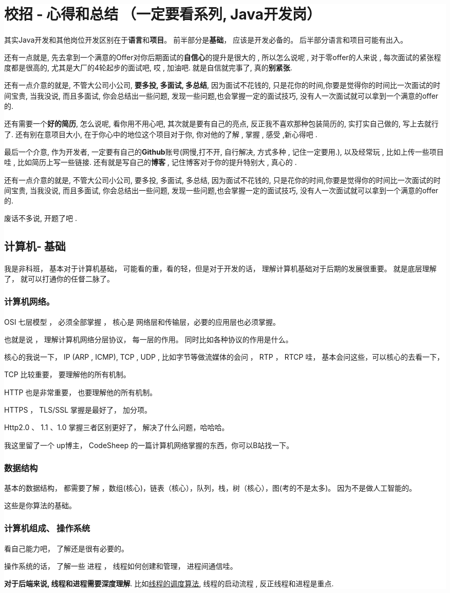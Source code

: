 # 校招 - 心得和总结 （一定要看系列, Java开发岗）

其实Java开发和其他岗位开发区别在于**语言**和**项目**。 前半部分是**基础**， 应该是开发必备的。 后半部分语言和项目可能有出入。

还有一点就是, 先去拿到一个满意的Offer对你后期面试的**自信心**的提升是很大的 , 所以怎么说呢 , 对于零offer的人来说 , 每次面试的紧张程度都是很高的, 尤其是大厂的4轮起步的面试吧, 哎 , 加油吧. 就是自信就完事了, 真的**别紧张**.  

还有一点介意的就是, 不管大公司小公司, **要多投, 多面试, 多总结**, 因为面试不花钱的, 只是花你的时间,你要是觉得你的时间比一次面试的时间宝贵, 当我没说, 而且多面试, 你会总结出一些问题, 发现一些问题,也会掌握一定的面试技巧, 没有人一次面试就可以拿到一个满意的offer的.

还有需要一个**好的简历**, 怎么说呢, 看你用不用心吧, 其次就是要有自己的亮点, 反正我不喜欢那种包装简历的, 实打实自己做的, 写上去就行了. 还有别在意项目大小, 在于你心中的地位这个项目对于你, 你对他的了解 , 掌握 , 感受 ,新心得吧 . 

最后一个介意, 作为开发者, 一定要有自己的**Github**账号(网慢,打不开, 自行解决, 方式多种 , 记住一定要用.), 以及经常玩 , 比如上传一些项目哇 , 比如简历上写一些链接. 还有就是写自己的**博客** , 记住博客对于你的提升特别大 , 真心的 .

还有一点介意的就是, 不管大公司小公司, 要多投, 多面试, 多总结, 因为面试不花钱的, 只是花你的时间,你要是觉得你的时间比一次面试的时间宝贵, 当我没说, 而且多面试, 你会总结出一些问题, 发现一些问题,也会掌握一定的面试技巧, 没有人一次面试就可以拿到一个满意的offer的.

废话不多说, 开题了吧 . 

## 计算机- 基础

我是非科班， 基本对于计算机基础， 可能看的重，看的轻，但是对于开发的话， 理解计算机基础对于后期的发展很重要。 就是底层理解了， 就可以打通你的任督二脉了。 

### 计算机网络。 

OSI 七层模型 ， 必须全部掌握  ， 核心是 网络层和传输层，必要的应用层也必须掌握。

也就是说 ， 理解计算机网络分层协议， 每一层的作用。 同时比如各种协议的作用是什么。 

核心的我说一下， IP (ARP , ICMP), TCP , UDP ,  比如字节等做流媒体的会问 ， RTP ， RTCP 哇， 基本会问这些，可以核心的去看一下，

TCP 比较重要， 要理解他的所有机制。 

HTTP 也是非常重要， 也要理解他的所有机制。 

HTTPS ， TLS/SSL 掌握是最好了， 加分项。 

Http2.0 、 1.1 、1.0 掌握三者区别更好了， 解决了什么问题，哈哈哈。

我这里留了一个 up博主， CodeSheep 的一篇计算机网络掌握的东西，你可以B站找一下。

### 数据结构

基本的数据结构， 都需要了解 ，数组(核心)，链表（核心），队列，栈，树（核心），图(考的不是太多)。 因为不是做人工智能的。

这些是你算法的基础。 

### 计算机组成、 操作系统

看自己能力吧， 了解还是很有必要的。 

操作系统的话， 了解一些 进程 ， 线程如何创建和管理， 进程间通信哇。 

**对于后端来说, 线程和进程需要深度理解**.  比如[线程的调度算法](https://zhuanlan.zhihu.com/p/97071815), 线程的启动流程  , 反正线程和进程是重点. 
